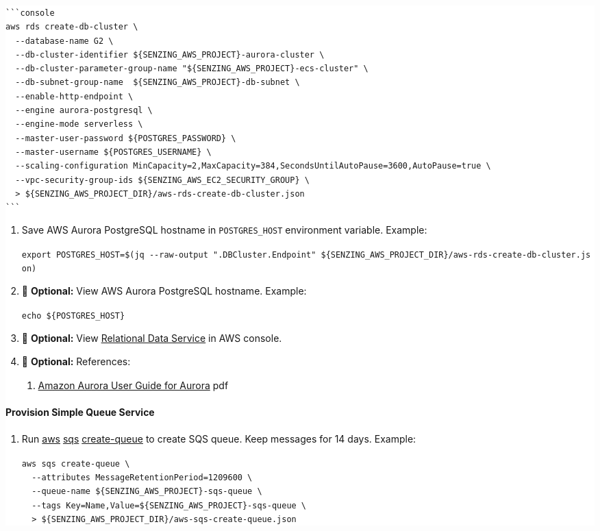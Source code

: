     ```console
    aws rds create-db-cluster \
      --database-name G2 \
      --db-cluster-identifier ${SENZING_AWS_PROJECT}-aurora-cluster \
      --db-cluster-parameter-group-name "${SENZING_AWS_PROJECT}-ecs-cluster" \
      --db-subnet-group-name  ${SENZING_AWS_PROJECT}-db-subnet \
      --enable-http-endpoint \
      --engine aurora-postgresql \
      --engine-mode serverless \
      --master-user-password ${POSTGRES_PASSWORD} \
      --master-username ${POSTGRES_USERNAME} \
      --scaling-configuration MinCapacity=2,MaxCapacity=384,SecondsUntilAutoPause=3600,AutoPause=true \
      --vpc-security-group-ids ${SENZING_AWS_EC2_SECURITY_GROUP} \
      > ${SENZING_AWS_PROJECT_DIR}/aws-rds-create-db-cluster.json
    ```

1. Save AWS Aurora PostgreSQL hostname in `POSTGRES_HOST` environment variable.
   Example:

    ```console
    export POSTGRES_HOST=$(jq --raw-output ".DBCluster.Endpoint" ${SENZING_AWS_PROJECT_DIR}/aws-rds-create-db-cluster.json)
    ```

1. :thinking: **Optional:**
   View AWS Aurora PostgreSQL hostname.
   Example:

    ```console
    echo ${POSTGRES_HOST}
    ```

1. :thinking: **Optional:**
   View [Relational Data Service](https://console.aws.amazon.com/rds/home?#databases:)
   in AWS console.
1. :thinking: **Optional:**
   References:
    1. [Amazon Aurora User Guide for Aurora](https://docs.aws.amazon.com/AmazonRDS/latest/AuroraUserGuide/aurora-ug.pdf) pdf

#### Provision Simple Queue Service

1. Run
   [aws](https://awscli.amazonaws.com/v2/documentation/api/latest/reference/index.html)
   [sqs](https://awscli.amazonaws.com/v2/documentation/api/latest/reference/sqs/index.html)
   [create-queue](https://awscli.amazonaws.com/v2/documentation/api/latest/reference/sqs/create-queue.html)
   to create SQS queue.
   Keep messages for 14 days.
   Example:

    ```console
    aws sqs create-queue \
      --attributes MessageRetentionPeriod=1209600 \
      --queue-name ${SENZING_AWS_PROJECT}-sqs-queue \
      --tags Key=Name,Value=${SENZING_AWS_PROJECT}-sqs-queue \
      > ${SENZING_AWS_PROJECT_DIR}/aws-sqs-create-queue.json
    ```
